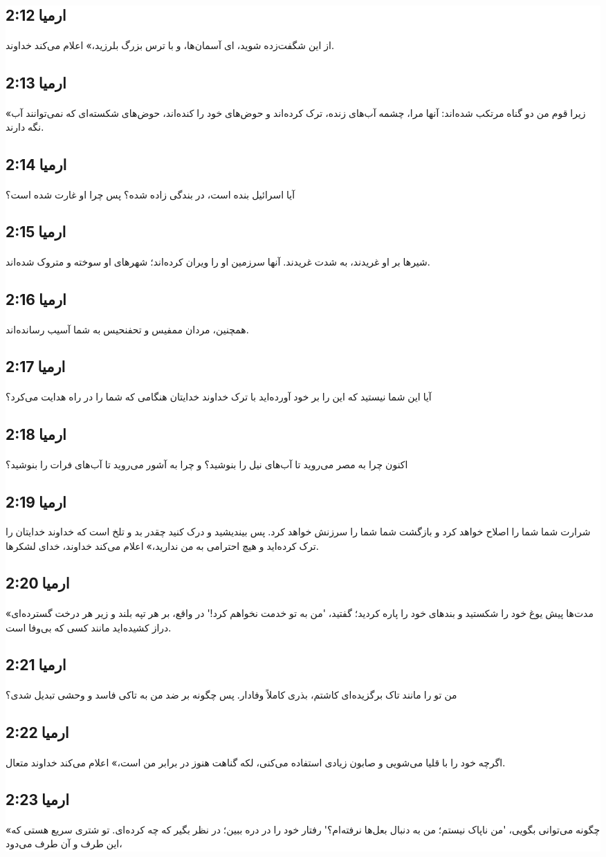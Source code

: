 ## ارمیا 2:12
از این شگفت‌زده شوید، ای آسمان‌ها، و با ترس بزرگ بلرزید،» اعلام می‌کند خداوند.

## ارمیا 2:13
«زیرا قوم من دو گناه مرتکب شده‌اند: آنها مرا، چشمه آب‌های زنده، ترک کرده‌اند و حوض‌های خود را کنده‌اند، حوض‌های شکسته‌ای که نمی‌توانند آب نگه دارند.

## ارمیا 2:14
آیا اسرائیل بنده است، در بندگی زاده شده؟ پس چرا او غارت شده است؟

## ارمیا 2:15
شیرها بر او غریدند، به شدت غریدند. آنها سرزمین او را ویران کرده‌اند؛ شهرهای او سوخته و متروک شده‌اند.

## ارمیا 2:16
همچنین، مردان ممفیس و تحفنحیس به شما آسیب رسانده‌اند.

## ارمیا 2:17
آیا این شما نیستید که این را بر خود آورده‌اید با ترک خداوند خدایتان هنگامی که شما را در راه هدایت می‌کرد؟

## ارمیا 2:18
اکنون چرا به مصر می‌روید تا آب‌های نیل را بنوشید؟ و چرا به آشور می‌روید تا آب‌های فرات را بنوشید؟

## ارمیا 2:19
شرارت شما شما را اصلاح خواهد کرد و بازگشت شما شما را سرزنش خواهد کرد. پس بیندیشید و درک کنید چقدر بد و تلخ است که خداوند خدایتان را ترک کرده‌اید و هیچ احترامی به من ندارید،» اعلام می‌کند خداوند، خدای لشکرها.

## ارمیا 2:20
«مدت‌ها پیش یوغ خود را شکستید و بندهای خود را پاره کردید؛ گفتید، 'من به تو خدمت نخواهم کرد!' در واقع، بر هر تپه بلند و زیر هر درخت گسترده‌ای دراز کشیده‌اید مانند کسی که بی‌وفا است.

## ارمیا 2:21
من تو را مانند تاک برگزیده‌ای کاشتم، بذری کاملاً وفادار. پس چگونه بر ضد من به تاکی فاسد و وحشی تبدیل شدی؟

## ارمیا 2:22
اگرچه خود را با قلیا می‌شویی و صابون زیادی استفاده می‌کنی، لکه گناهت هنوز در برابر من است،» اعلام می‌کند خداوند متعال.

## ارمیا 2:23
«چگونه می‌توانی بگویی، 'من ناپاک نیستم؛ من به دنبال بعل‌ها نرفته‌ام؟' رفتار خود را در دره ببین؛ در نظر بگیر که چه کرده‌ای. تو شتری سریع هستی که این طرف و آن طرف می‌دود،
